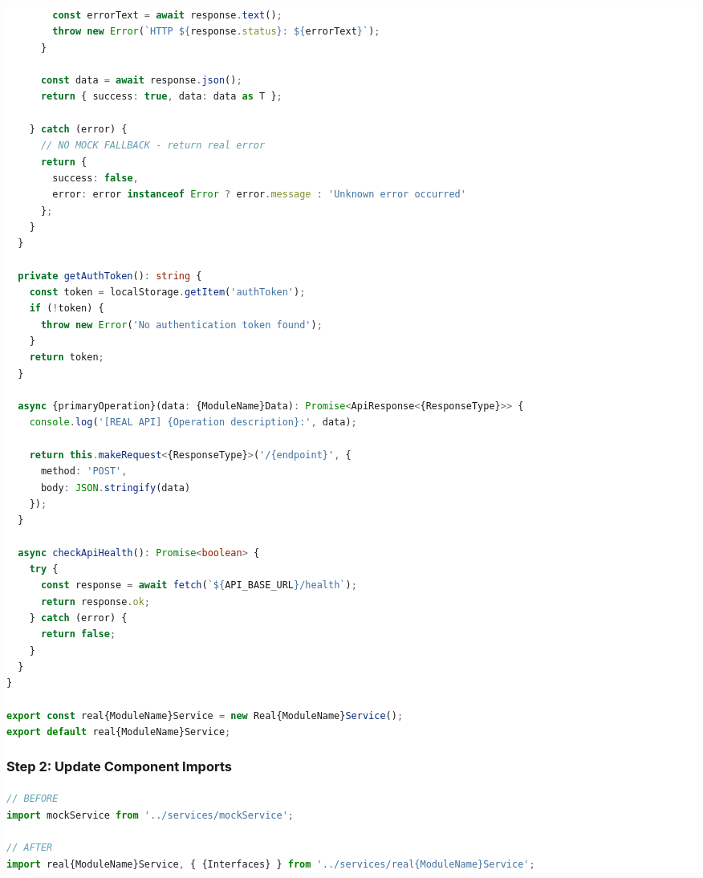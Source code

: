 ```typescript
        const errorText = await response.text();
        throw new Error(`HTTP ${response.status}: ${errorText}`);
      }

      const data = await response.json();
      return { success: true, data: data as T };

    } catch (error) {
      // NO MOCK FALLBACK - return real error
      return {
        success: false,
        error: error instanceof Error ? error.message : 'Unknown error occurred'
      };
    }
  }

  private getAuthToken(): string {
    const token = localStorage.getItem('authToken');
    if (!token) {
      throw new Error('No authentication token found');
    }
    return token;
  }

  async {primaryOperation}(data: {ModuleName}Data): Promise<ApiResponse<{ResponseType}>> {
    console.log('[REAL API] {Operation description}:', data);
    
    return this.makeRequest<{ResponseType}>('/{endpoint}', {
      method: 'POST',
      body: JSON.stringify(data)
    });
  }

  async checkApiHealth(): Promise<boolean> {
    try {
      const response = await fetch(`${API_BASE_URL}/health`);
      return response.ok;
    } catch (error) {
      return false;
    }
  }
}

export const real{ModuleName}Service = new Real{ModuleName}Service();
export default real{ModuleName}Service;
```

### Step 2: Update Component Imports
```typescript
// BEFORE
import mockService from '../services/mockService';

// AFTER  
import real{ModuleName}Service, { {Interfaces} } from '../services/real{ModuleName}Service';
```
